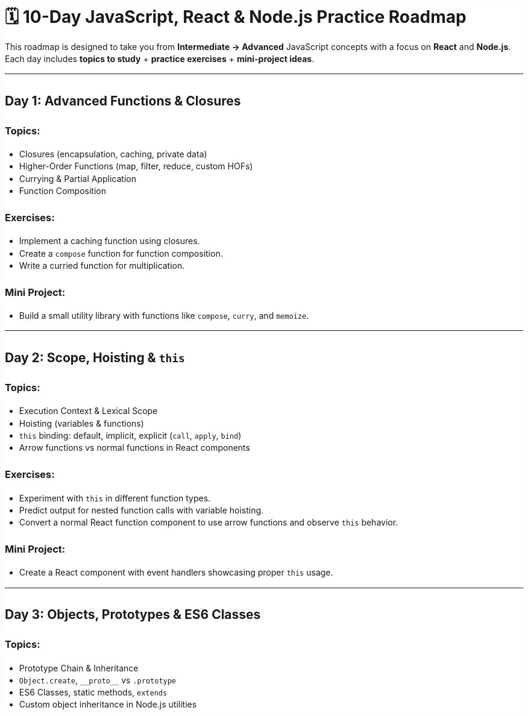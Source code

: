 # 🗓️ 10-Day JavaScript, React & Node.js Practice Roadmap

This roadmap is designed to take you from **Intermediate → Advanced** JavaScript concepts with a focus on **React** and **Node.js**. Each day includes **topics to study** + **practice exercises** + **mini-project ideas**.

---

## **Day 1: Advanced Functions & Closures**

### Topics:
- Closures (encapsulation, caching, private data)
- Higher-Order Functions (map, filter, reduce, custom HOFs)
- Currying & Partial Application
- Function Composition

### Exercises:
- Implement a caching function using closures.
- Create a `compose` function for function composition.
- Write a curried function for multiplication.

### Mini Project:
- Build a small utility library with functions like `compose`, `curry`, and `memoize`.

---

## **Day 2: Scope, Hoisting & `this`**

### Topics:
- Execution Context & Lexical Scope
- Hoisting (variables & functions)
- `this` binding: default, implicit, explicit (`call`, `apply`, `bind`)
- Arrow functions vs normal functions in React components

### Exercises:
- Experiment with `this` in different function types.
- Predict output for nested function calls with variable hoisting.
- Convert a normal React function component to use arrow functions and observe `this` behavior.

### Mini Project:
- Create a React component with event handlers showcasing proper `this` usage.

---

## **Day 3: Objects, Prototypes & ES6 Classes**

### Topics:
- Prototype Chain & Inheritance
- `Object.create`, `__proto__` vs `.prototype`
- ES6 Classes, static methods, `extends`
- Custom object inheritance in Node.js utilities
